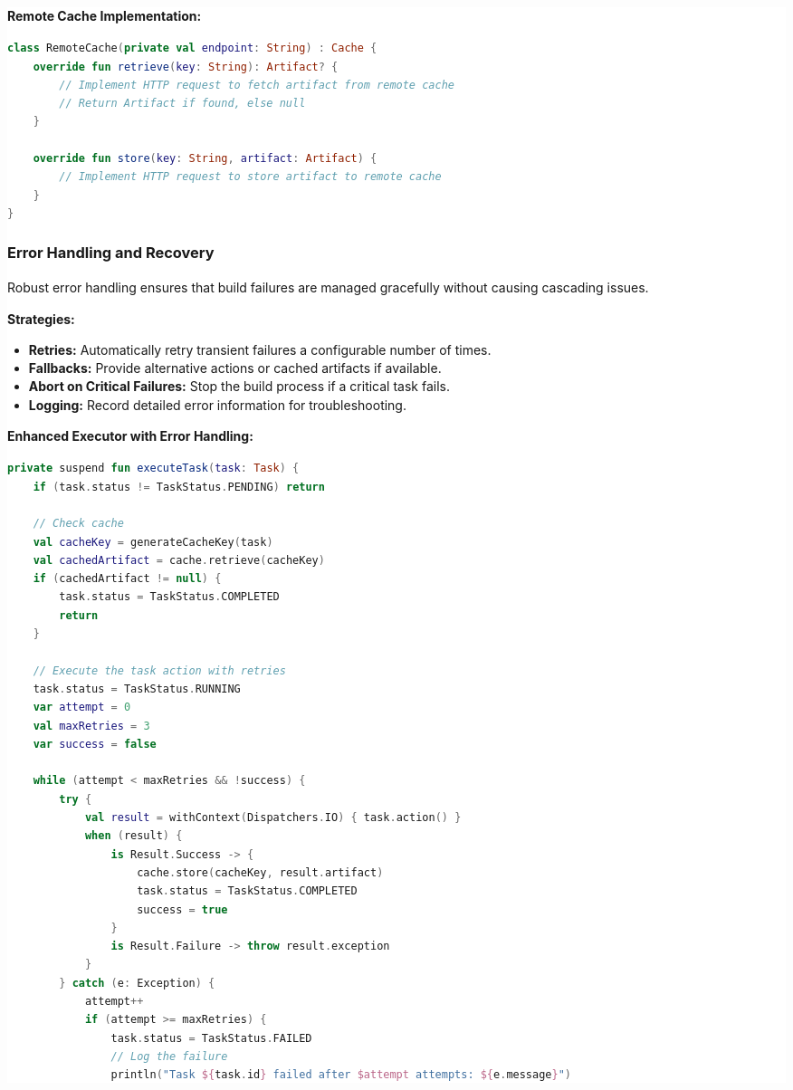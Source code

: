 ```kotlin
```

**Remote Cache Implementation:**

```kotlin
class RemoteCache(private val endpoint: String) : Cache {
    override fun retrieve(key: String): Artifact? {
        // Implement HTTP request to fetch artifact from remote cache
        // Return Artifact if found, else null
    }

    override fun store(key: String, artifact: Artifact) {
        // Implement HTTP request to store artifact to remote cache
    }
}
```

### **Error Handling and Recovery**

Robust error handling ensures that build failures are managed gracefully without causing cascading issues.

**Strategies:**

- **Retries:** Automatically retry transient failures a configurable number of times.
- **Fallbacks:** Provide alternative actions or cached artifacts if available.
- **Abort on Critical Failures:** Stop the build process if a critical task fails.
- **Logging:** Record detailed error information for troubleshooting.

**Enhanced Executor with Error Handling:**

```kotlin
private suspend fun executeTask(task: Task) {
    if (task.status != TaskStatus.PENDING) return

    // Check cache
    val cacheKey = generateCacheKey(task)
    val cachedArtifact = cache.retrieve(cacheKey)
    if (cachedArtifact != null) {
        task.status = TaskStatus.COMPLETED
        return
    }

    // Execute the task action with retries
    task.status = TaskStatus.RUNNING
    var attempt = 0
    val maxRetries = 3
    var success = false

    while (attempt < maxRetries && !success) {
        try {
            val result = withContext(Dispatchers.IO) { task.action() }
            when (result) {
                is Result.Success -> {
                    cache.store(cacheKey, result.artifact)
                    task.status = TaskStatus.COMPLETED
                    success = true
                }
                is Result.Failure -> throw result.exception
            }
        } catch (e: Exception) {
            attempt++
            if (attempt >= maxRetries) {
                task.status = TaskStatus.FAILED
                // Log the failure
                println("Task ${task.id} failed after $attempt attempts: ${e.message}")
```